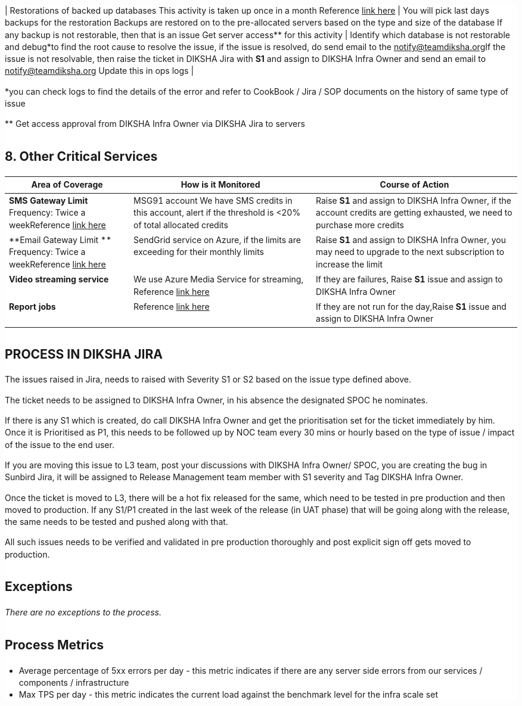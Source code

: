 | Restorations of backed up databases This activity is taken up  once in a month  Reference [link here](https://docs.google.com/spreadsheets/d/1dQqCa6JS-fyDirbFNULZdKhiR-xFQu7FZfXrqiAXUik/edit#gid=0) | You will pick last days backups for the restoration Backups are restored on to the pre-allocated servers based on the type and size of the database If any backup is not restorable, then that is an issue  Get server access\*\* for this activity | Identify which database is not restorable and debug\*to find the root cause to resolve the issue, if the issue is resolved, do send email to the [notify@teamdiksha.org](mailto:notify@teamdiksha.org)If the issue is not resolvable, then raise the ticket in DIKSHA Jira with **S1** and assign to DIKSHA Infra Owner and send an email to [notify@teamdiksha.org](mailto:notify@teamdiksha.org) Update this in ops logs |

\*you can check logs to find the details of the error and refer to CookBook / Jira / SOP  documents on the history of same type of issue

\*\* Get access approval from DIKSHA Infra Owner via DIKSHA Jira to servers&#x20;

## 8. Other Critical Services

| Area of Coverage                                                                                                                             | How is it Monitored                                                                                                                                                                                                                                                        | Course of Action                                                                                                               |
| -------------------------------------------------------------------------------------------------------------------------------------------- | -------------------------------------------------------------------------------------------------------------------------------------------------------------------------------------------------------------------------------------------------------------------------- | ------------------------------------------------------------------------------------------------------------------------------ |
| **SMS Gateway Limit** Frequency: Twice a weekReference [link here](https://control.msg91.com/signin/)                                        | MSG91 account We have SMS credits in this account, alert if the threshold is <20% of total allocated credits                                                                                                                                                               | Raise **S1** and assign to DIKSHA Infra Owner, if the account credits are getting exhausted, we need to purchase more credits  |
| \*\*Email Gateway Limit \*\* Frequency: Twice a weekReference [link here](https://app.sendgrid.com/login?redirect\_to=%2Faccount%2Fdetails)  | SendGrid service on Azure, if the limits are exceeding for their monthly limits                                                                                                                                                                                            | Raise **S1** and assign to DIKSHA Infra Owner, you may need to upgrade to the next subscription to increase the limit          |
| **Video streaming service**                                                                                                                  | We use Azure Media Service for streaming, Reference [link here](https://portal.azure.com/#@deepikaekstep.onmicrosoft.com/resource/subscriptions/5af454cb-5087-411d-a651-2d7d6c1b93a1/resourceGroups/production\_all/providers/Microsoft.Media/mediaservices/ntpprodmedia/) | If they are failures, Raise **S1** issue and assign to DIKSHA Infra Owner                                                      |
| **Report jobs**                                                                                                                              | Reference [link here](http://10.20.0.9:8080/job/OpsAdministration/job/production/job/DataScience/job/daily\_metrics/)                                                                                                                                                      | If they are not run for the day,Raise **S1** issue and assign to DIKSHA Infra Owner                                            |

## PROCESS IN DIKSHA JIRA

The issues raised in Jira, needs to raised with Severity S1 or S2 based on the issue type defined above.&#x20;

The ticket needs to be assigned to DIKSHA Infra Owner, in his absence the designated SPOC he nominates.&#x20;

If there is any S1 which is created, do call DIKSHA Infra Owner and get the prioritisation set for the ticket immediately by him. Once it is Prioritised as P1, this needs to be followed up by NOC team every 30 mins or hourly based on the type of issue / impact of the issue to the end user.

If you are moving this issue to L3 team, post your discussions with DIKSHA Infra Owner/ SPOC, you are creating the bug in Sunbird Jira, it will be assigned to Release Management team member with S1 severity and Tag DIKSHA Infra Owner.&#x20;

Once the ticket is moved to L3, there will be a hot fix released for the same, which need to be tested in pre production and then moved to production. If any S1/P1 created in the last week of the release (in UAT phase) that will be going along with the release, the same needs to be tested and pushed along with that.&#x20;

All such issues needs to be verified and validated in pre production thoroughly and post explicit sign off gets moved to production.&#x20;

## Exceptions&#x20;

_There are no exceptions to the process._

## Process Metrics

* Average percentage of 5xx errors per day  - this metric indicates if there are any server side errors from our services / components / infrastructure&#x20;
* Max TPS per day  - this metric indicates the current load against the benchmark level for the infra scale set
